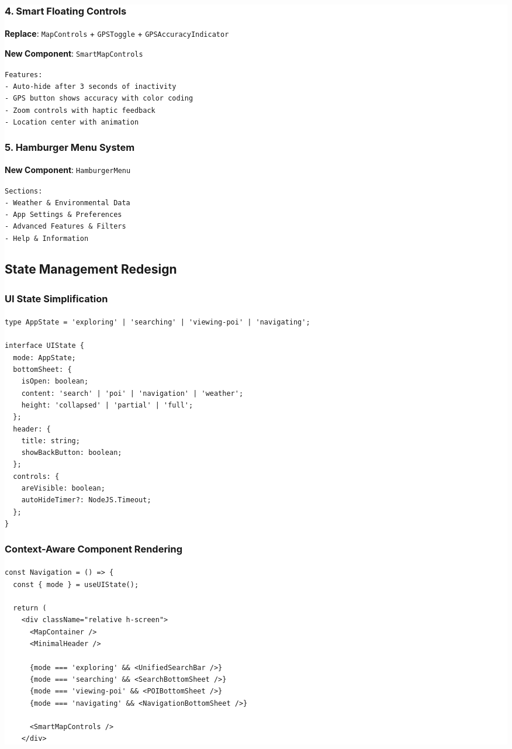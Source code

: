 ### 4. Smart Floating Controls
**Replace**: `MapControls` + `GPSToggle` + `GPSAccuracyIndicator`

**New Component**: `SmartMapControls`
```tsx
Features:
- Auto-hide after 3 seconds of inactivity
- GPS button shows accuracy with color coding
- Zoom controls with haptic feedback
- Location center with animation
```

### 5. Hamburger Menu System
**New Component**: `HamburgerMenu`
```tsx
Sections:
- Weather & Environmental Data
- App Settings & Preferences  
- Advanced Features & Filters
- Help & Information
```

## State Management Redesign

### UI State Simplification
```tsx
type AppState = 'exploring' | 'searching' | 'viewing-poi' | 'navigating';

interface UIState {
  mode: AppState;
  bottomSheet: {
    isOpen: boolean;
    content: 'search' | 'poi' | 'navigation' | 'weather';
    height: 'collapsed' | 'partial' | 'full';
  };
  header: {
    title: string;
    showBackButton: boolean;
  };
  controls: {
    areVisible: boolean;
    autoHideTimer?: NodeJS.Timeout;
  };
}
```

### Context-Aware Component Rendering
```tsx
const Navigation = () => {
  const { mode } = useUIState();
  
  return (
    <div className="relative h-screen">
      <MapContainer />
      <MinimalHeader />
      
      {mode === 'exploring' && <UnifiedSearchBar />}
      {mode === 'searching' && <SearchBottomSheet />}
      {mode === 'viewing-poi' && <POIBottomSheet />}
      {mode === 'navigating' && <NavigationBottomSheet />}
      
      <SmartMapControls />
    </div>
```